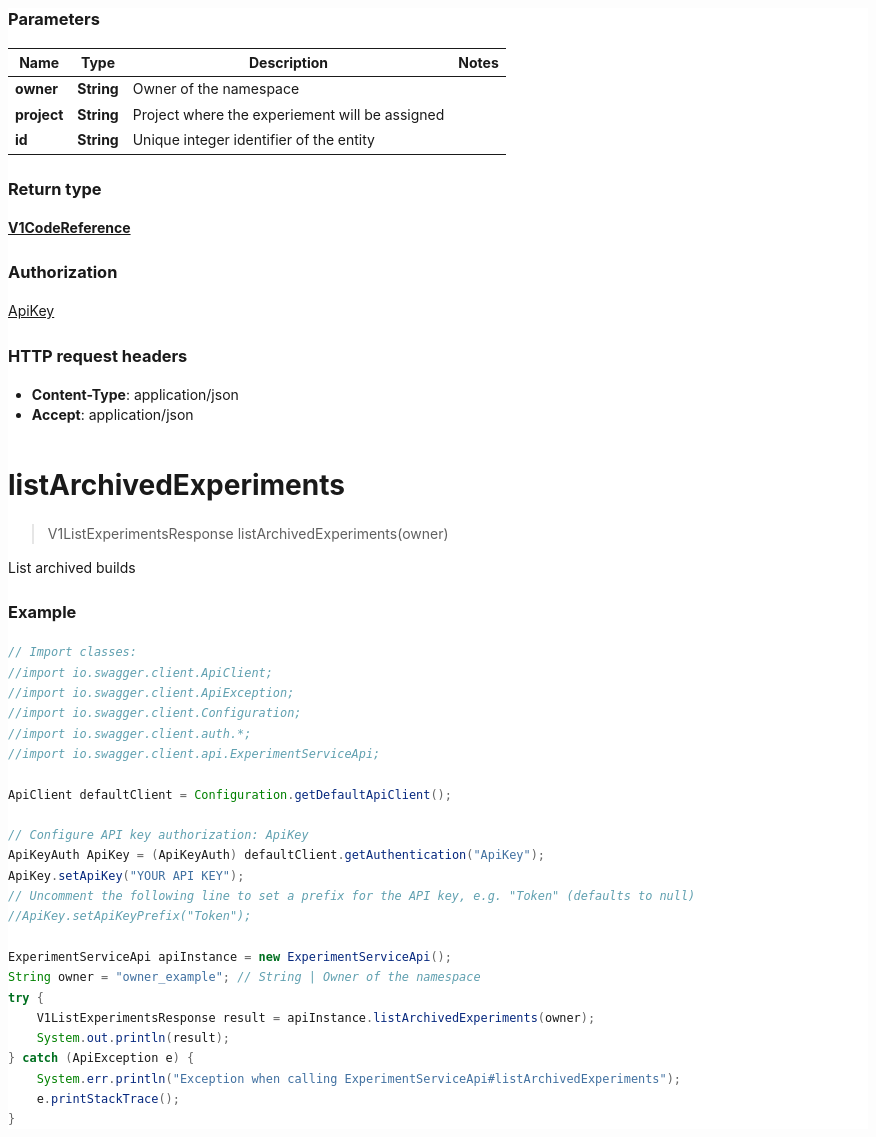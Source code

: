 ### Parameters

Name | Type | Description  | Notes
------------- | ------------- | ------------- | -------------
 **owner** | **String**| Owner of the namespace |
 **project** | **String**| Project where the experiement will be assigned |
 **id** | **String**| Unique integer identifier of the entity |

### Return type

[**V1CodeReference**](V1CodeReference.md)

### Authorization

[ApiKey](../README.md#ApiKey)

### HTTP request headers

 - **Content-Type**: application/json
 - **Accept**: application/json

<a name="listArchivedExperiments"></a>
# **listArchivedExperiments**
> V1ListExperimentsResponse listArchivedExperiments(owner)

List archived builds

### Example
```java
// Import classes:
//import io.swagger.client.ApiClient;
//import io.swagger.client.ApiException;
//import io.swagger.client.Configuration;
//import io.swagger.client.auth.*;
//import io.swagger.client.api.ExperimentServiceApi;

ApiClient defaultClient = Configuration.getDefaultApiClient();

// Configure API key authorization: ApiKey
ApiKeyAuth ApiKey = (ApiKeyAuth) defaultClient.getAuthentication("ApiKey");
ApiKey.setApiKey("YOUR API KEY");
// Uncomment the following line to set a prefix for the API key, e.g. "Token" (defaults to null)
//ApiKey.setApiKeyPrefix("Token");

ExperimentServiceApi apiInstance = new ExperimentServiceApi();
String owner = "owner_example"; // String | Owner of the namespace
try {
    V1ListExperimentsResponse result = apiInstance.listArchivedExperiments(owner);
    System.out.println(result);
} catch (ApiException e) {
    System.err.println("Exception when calling ExperimentServiceApi#listArchivedExperiments");
    e.printStackTrace();
}
```
